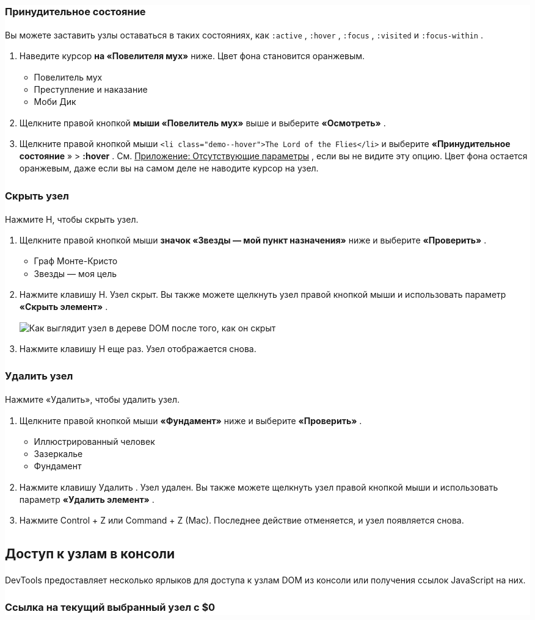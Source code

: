 ### Принудительное состояние

Вы можете заставить узлы оставаться в таких состояниях, как `:active` , `:hover` , `:focus` , `:visited` и `:focus-within` .

1.  Наведите курсор **на «Повелителя мух»** ниже. Цвет фона становится оранжевым.
    
    -   Повелитель мух
    -   Преступление и наказание
    -   Моби Дик
2.  Щелкните правой кнопкой **мыши «Повелитель мух»** выше и выберите **«Осмотреть»** .
    
3.  Щелкните правой кнопкой мыши `<li class="demo--hover">The Lord of the Flies</li>` и выберите **«Принудительное состояние** » > **:hover** . См. [Приложение: Отсутствующие параметры](https://developer.chrome.com/docs/devtools/dom?hl=ru#options) , если вы не видите эту опцию. Цвет фона остается оранжевым, даже если вы на самом деле не наводите курсор на узел.
    

### Скрыть узел

Нажмите H, чтобы скрыть узел.

1.  Щелкните правой кнопкой мыши **значок «Звезды — мой пункт назначения»** ниже и выберите **«Проверить»** .
    
    -   Граф Монте-Кристо
    -   Звезды — моя цель
2.  Нажмите клавишу H. Узел скрыт. Вы также можете щелкнуть узел правой кнопкой мыши и использовать параметр **«Скрыть элемент»** .
    
    ![Как выглядит узел в дереве DOM после того, как он скрыт](https://developer.chrome.com/static/docs/devtools/dom/image/what-node-looks-in-dom-359799f6f9199.png?hl=ru)
    
3.  Нажмите клавишу H еще раз. Узел отображается снова.
    

### Удалить узел

Нажмите «Удалить», чтобы удалить узел.

1.  Щелкните правой кнопкой мыши **«Фундамент»** ниже и выберите **«Проверить»** .
    
    -   Иллюстрированный человек
    -   Зазеркалье
    -   Фундамент
2.  Нажмите клавишу Удалить . Узел удален. Вы также можете щелкнуть узел правой кнопкой мыши и использовать параметр **«Удалить элемент»** .
    
3.  Нажмите Control + Z или Command + Z (Mac). Последнее действие отменяется, и узел появляется снова.
    

## Доступ к узлам в консоли

DevTools предоставляет несколько ярлыков для доступа к узлам DOM из консоли или получения ссылок JavaScript на них.

### Ссылка на текущий выбранный узел с $0
